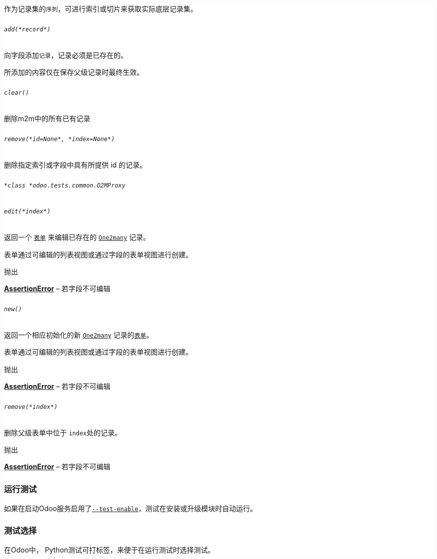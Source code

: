 作为记录集的`序列`，可进行索引或切片来获取实际底层记录集。

###### `add(*record*)`

向字段添加`记录`，记录必须是已存在的。

所添加的内容仅在保存父级记录时最终生效。

###### `clear()`

删除m2m中的所有已有记录

###### `remove(*id=None*, *index=None*)`

删除指定索引或字段中具有所提供 id 的记录。

###### `*class *odoo.tests.common.O2MProxy`

###### `edit(*index*)`

返回一个 [`表单`](#odoo.tests.common.Form "odoo.tests.common.Form") 来编辑已存在的 [`One2many`](https://alanhou.org/odoo-13-orm-api/#odoo.fields.One2many "odoo.fields.One2many") 记录。

表单通过可编辑的列表视图或通过字段的表单视图进行创建。

抛出

[**AssertionError**](https://docs.python.org/3/library/exceptions.html#AssertionError "(in Python v3.8)") – 若字段不可编辑

###### `new()`

返回一个相应初始化的新 [`One2many`](https://alanhou.org/odoo-13-orm-api/#odoo.fields.One2many "odoo.fields.One2many") 记录的[`表单`](#odoo.tests.common.Form "odoo.tests.common.Form")。

表单通过可编辑的列表视图或通过字段的表单视图进行创建。

抛出

[**AssertionError**](https://docs.python.org/3/library/exceptions.html#AssertionError "(in Python v3.8)") – 若字段不可编辑

###### `remove(*index*)`

删除父级表单中位于 `index`处的记录。

抛出

[**AssertionError**](https://docs.python.org/3/library/exceptions.html#AssertionError "(in Python v3.8)") – 若字段不可编辑

### 运行测试

如果在启动Odoo服务启用了[`--test-enable`](https://alanhou.org/odoo-13-command-line-interface-odoo-bin/#cmdoption-odoo-bin-test-enable)，测试在安装或升级模块时自动运行。

### 测试选择

在Odoo中， Python测试可打标签，来便于在运行测试时选择测试。
